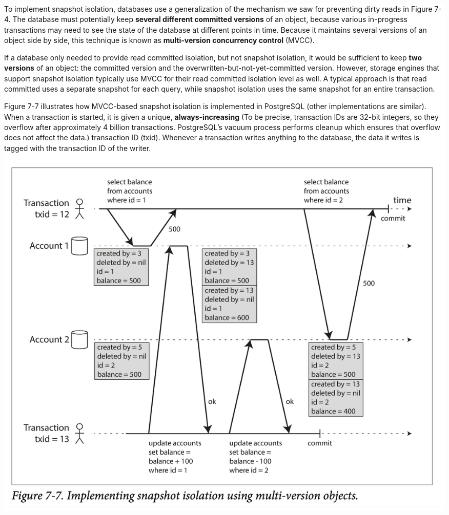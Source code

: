 To implement snapshot isolation, databases use a generalization of the mechanism we saw for preventing dirty reads in Figure 7-4. The database must potentially keep **several different committed versions** of an object, because various in-progress transactions may need to see the state of the database at different points in time. Because it maintains several versions of an object side by side, this technique is known as **multi-version concurrency control** (MVCC).

If a database only needed to provide read committed isolation, but not snapshot isolation, it would be sufficient to keep **two versions** of an object: the committed version and the overwritten-but-not-yet-committed version. However, storage engines that support snapshot isolation typically use MVCC for their read committed isolation level as well. A typical approach is that read committed uses a separate snapshot for each query, while snapshot isolation uses the same snapshot for an entire transaction.

Figure 7-7 illustrates how MVCC-based snapshot isolation is implemented in PostgreSQL (other implementations are similar). When a transaction is started, it is given a unique, **always-increasing** (To be precise, transaction IDs are 32-bit integers, so they overflow after approximately 4 billion transactions. PostgreSQL’s vacuum process performs cleanup which ensures that overflow does not affect the data.) transaction ID (txid). Whenever a transaction writes anything to the database, the data it writes is tagged with the transaction ID of the writer.

![](./7-7.snapshot.isolation.multiversion.object.png)
